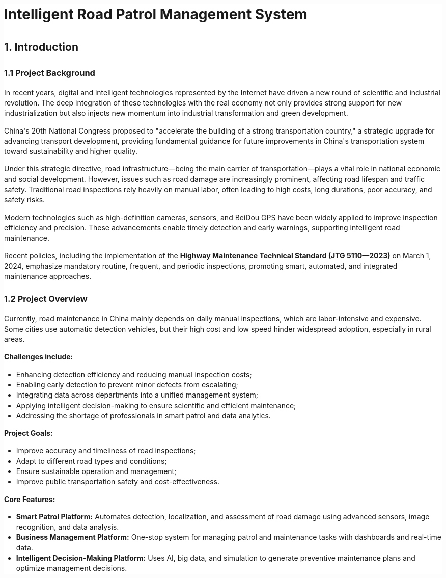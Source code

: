 # Intelligent Road Patrol Management System

## 1. Introduction

### 1.1 Project Background
In recent years, digital and intelligent technologies represented by the Internet have driven a new round of scientific and industrial revolution. The deep integration of these technologies with the real economy not only provides strong support for new industrialization but also injects new momentum into industrial transformation and green development.

China's 20th National Congress proposed to "accelerate the building of a strong transportation country," a strategic upgrade for advancing transport development, providing fundamental guidance for future improvements in China's transportation system toward sustainability and higher quality.

Under this strategic directive, road infrastructure—being the main carrier of transportation—plays a vital role in national economic and social development. However, issues such as road damage are increasingly prominent, affecting road lifespan and traffic safety. Traditional road inspections rely heavily on manual labor, often leading to high costs, long durations, poor accuracy, and safety risks.

Modern technologies such as high-definition cameras, sensors, and BeiDou GPS have been widely applied to improve inspection efficiency and precision. These advancements enable timely detection and early warnings, supporting intelligent road maintenance.

Recent policies, including the implementation of the **Highway Maintenance Technical Standard (JTG 5110—2023)** on March 1, 2024, emphasize mandatory routine, frequent, and periodic inspections, promoting smart, automated, and integrated maintenance approaches.

### 1.2 Project Overview
Currently, road maintenance in China mainly depends on daily manual inspections, which are labor-intensive and expensive. Some cities use automatic detection vehicles, but their high cost and low speed hinder widespread adoption, especially in rural areas.

**Challenges include:**
- Enhancing detection efficiency and reducing manual inspection costs;
- Enabling early detection to prevent minor defects from escalating;
- Integrating data across departments into a unified management system;
- Applying intelligent decision-making to ensure scientific and efficient maintenance;
- Addressing the shortage of professionals in smart patrol and data analytics.

**Project Goals:**
- Improve accuracy and timeliness of road inspections;
- Adapt to different road types and conditions;
- Ensure sustainable operation and management;
- Improve public transportation safety and cost-effectiveness.

**Core Features:**
- **Smart Patrol Platform:** Automates detection, localization, and assessment of road damage using advanced sensors, image recognition, and data analysis.
- **Business Management Platform:** One-stop system for managing patrol and maintenance tasks with dashboards and real-time data.
- **Intelligent Decision-Making Platform:** Uses AI, big data, and simulation to generate preventive maintenance plans and optimize management decisions.
